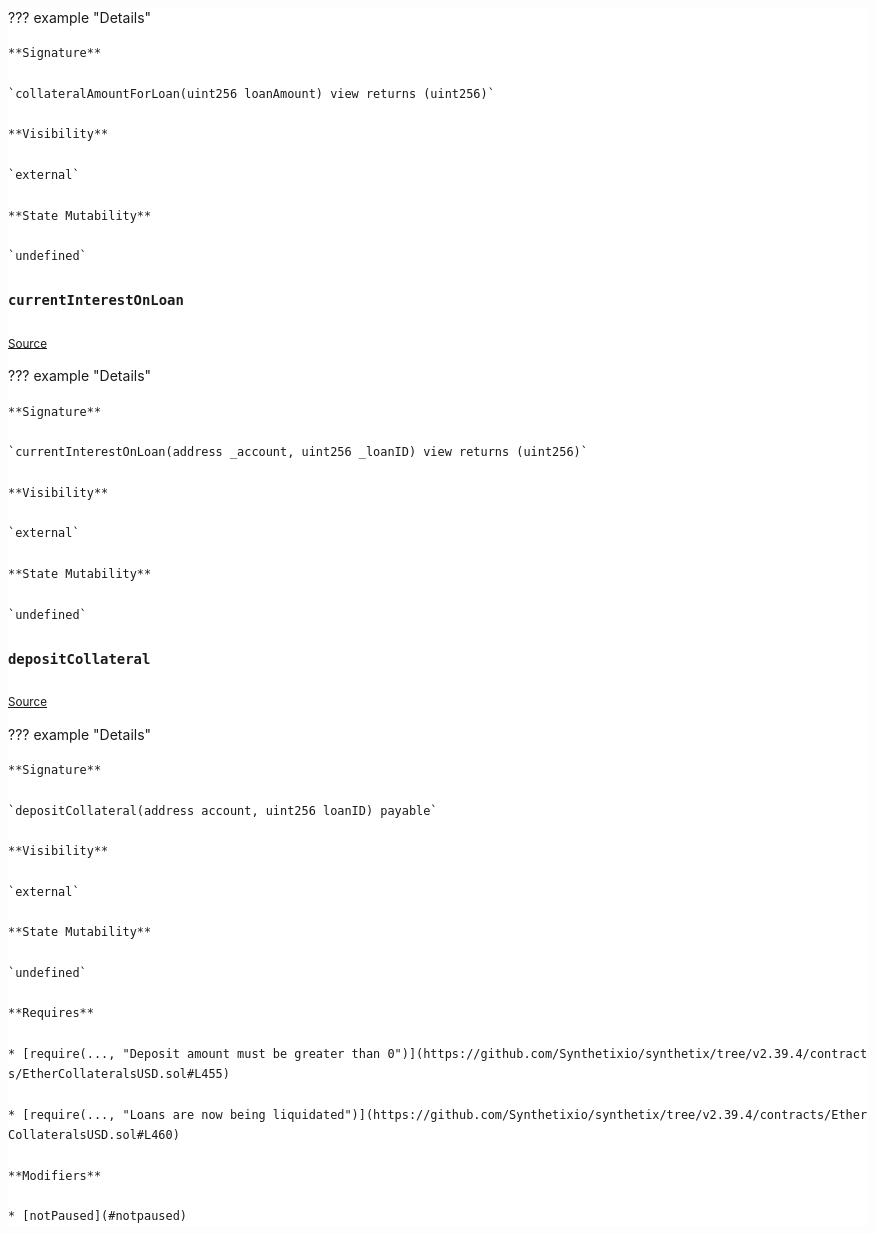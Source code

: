 ??? example "Details"

    **Signature**

    `collateralAmountForLoan(uint256 loanAmount) view returns (uint256)`

    **Visibility**

    `external`

    **State Mutability**

    `undefined`

### `currentInterestOnLoan`

<sub>[Source](https://github.com/Synthetixio/synthetix/tree/v2.39.4/contracts/EtherCollateralsUSD.sol#L241)</sub>

??? example "Details"

    **Signature**

    `currentInterestOnLoan(address _account, uint256 _loanID) view returns (uint256)`

    **Visibility**

    `external`

    **State Mutability**

    `undefined`

### `depositCollateral`

<sub>[Source](https://github.com/Synthetixio/synthetix/tree/v2.39.4/contracts/EtherCollateralsUSD.sol#L454)</sub>

??? example "Details"

    **Signature**

    `depositCollateral(address account, uint256 loanID) payable`

    **Visibility**

    `external`

    **State Mutability**

    `undefined`

    **Requires**

    * [require(..., "Deposit amount must be greater than 0")](https://github.com/Synthetixio/synthetix/tree/v2.39.4/contracts/EtherCollateralsUSD.sol#L455)

    * [require(..., "Loans are now being liquidated")](https://github.com/Synthetixio/synthetix/tree/v2.39.4/contracts/EtherCollateralsUSD.sol#L460)

    **Modifiers**

    * [notPaused](#notpaused)
